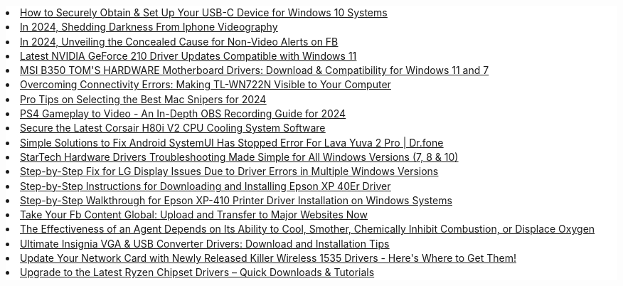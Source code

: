 <li><a href="https://win-dash.techidaily.com/how-to-securely-obtain-and-set-up-your-usb-c-device-for-windows-10-systems/"><u>How to Securely Obtain & Set Up Your USB-C Device for Windows 10 Systems</u></a></li>
<li><a href="https://extra-guidance.techidaily.com/in-2024-shedding-darkness-from-iphone-videography/"><u>In 2024, Shedding Darkness From Iphone Videography</u></a></li>
<li><a href="https://facebook-video-content.techidaily.com/in-2024-unveiling-the-concealed-cause-for-non-video-alerts-on-fb/"><u>In 2024, Unveiling the Concealed Cause for Non-Video Alerts on FB</u></a></li>
<li><a href="https://win-dash.techidaily.com/latest-nvidia-geforce-210-driver-updates-compatible-with-windows-11/"><u>Latest NVIDIA GeForce 210 Driver Updates Compatible with Windows 11</u></a></li>
<li><a href="https://win-dash.techidaily.com/msi-b350-toms-hardware-motherboard-drivers-download-and-compatibility-for-windows-11-and-7/"><u>MSI B350 TOM'S HARDWARE Motherboard Drivers: Download & Compatibility for Windows 11 and 7</u></a></li>
<li><a href="https://win-dash.techidaily.com/overcoming-connectivity-errors-making-tl-wn722n-visible-to-your-computer/"><u>Overcoming Connectivity Errors: Making TL-WN722N Visible to Your Computer</u></a></li>
<li><a href="https://video-screen-grab.techidaily.com/pro-tips-on-selecting-the-best-mac-snipers-for-2024/"><u>Pro Tips on Selecting the Best Mac Snipers for 2024</u></a></li>
<li><a href="https://screen-capture.techidaily.com/ps4-gameplay-to-video-an-in-depth-obs-recording-guide-for-2024/"><u>PS4 Gameplay to Video - An In-Depth OBS Recording Guide for 2024</u></a></li>
<li><a href="https://win-dash.techidaily.com/secure-the-latest-corsair-h80i-v2-cpu-cooling-system-software/"><u>Secure the Latest Corsair H80i V2 CPU Cooling System Software</u></a></li>
<li><a href="https://fix-guide.techidaily.com/simple-solutions-to-fix-android-systemui-has-stopped-error-for-lava-yuva-2-pro-drfone-by-drfone-fix-android-problems-fix-android-problems/"><u>Simple Solutions to Fix Android SystemUI Has Stopped Error For Lava Yuva 2 Pro | Dr.fone</u></a></li>
<li><a href="https://win-dash.techidaily.com/startech-hardware-drivers-troubleshooting-made-simple-for-all-windows-versions-7-8-and-10/"><u>StarTech Hardware Drivers Troubleshooting Made Simple for All Windows Versions (7, 8 & 10)</u></a></li>
<li><a href="https://win-dash.techidaily.com/step-by-step-fix-for-lg-display-issues-due-to-driver-errors-in-multiple-windows-versions/"><u>Step-by-Step Fix for LG Display Issues Due to Driver Errors in Multiple Windows Versions</u></a></li>
<li><a href="https://win-dash.techidaily.com/step-by-step-instructions-for-downloading-and-installing-epson-xp-40er-driver/"><u>Step-by-Step Instructions for Downloading and Installing Epson XP 40Er Driver</u></a></li>
<li><a href="https://win-dash.techidaily.com/step-by-step-walkthrough-for-epson-xp-410-printer-driver-installation-on-windows-systems/"><u>Step-by-Step Walkthrough for Epson XP-410 Printer Driver Installation on Windows Systems</u></a></li>
<li><a href="https://facebook.techidaily.com/1719154685992-take-your-fb-content-global-upload-and-transfer-to-major-websites-now/"><u>Take Your Fb Content Global: Upload and Transfer to Major Websites Now</u></a></li>
<li><a href="https://win-dash.techidaily.com/1722976270352-the-effectiveness-of-an-agent-depends-on-its-ability-to-cool-smother-chemically-inhibit-combustion-or-displace-oxygen/"><u>The Effectiveness of an Agent Depends on Its Ability to Cool, Smother, Chemically Inhibit Combustion, or Displace Oxygen</u></a></li>
<li><a href="https://win-dash.techidaily.com/ultimate-insignia-vga-and-usb-converter-drivers-download-and-installation-tips/"><u>Ultimate Insignia VGA & USB Converter Drivers: Download and Installation Tips</u></a></li>
<li><a href="https://win-dash.techidaily.com/1722967893125-update-your-network-card-with-newly-released-killer-wireless-1535-drivers-heres-where-to-get-them/"><u>Update Your Network Card with Newly Released Killer Wireless 1535 Drivers - Here's Where to Get Them!</u></a></li>
<li><a href="https://win-dash.techidaily.com/upgrade-to-the-latest-ryzen-chipset-drivers-quick-downloads-and-tutorials/"><u>Upgrade to the Latest Ryzen Chipset Drivers – Quick Downloads & Tutorials</u></a></li>
</ul></div>
